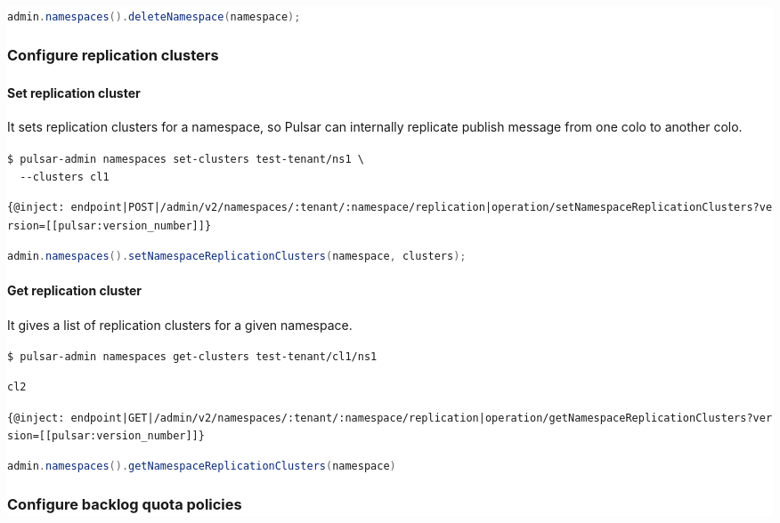 

```java
admin.namespaces().deleteNamespace(namespace);
```


### Configure replication clusters

#### Set replication cluster

It sets replication clusters for a namespace, so Pulsar can internally replicate publish message from one colo to another colo.




```
$ pulsar-admin namespaces set-clusters test-tenant/ns1 \
  --clusters cl1
```



```
{@inject: endpoint|POST|/admin/v2/namespaces/:tenant/:namespace/replication|operation/setNamespaceReplicationClusters?version=[[pulsar:version_number]]}
```



```java
admin.namespaces().setNamespaceReplicationClusters(namespace, clusters);
```


#### Get replication cluster

It gives a list of replication clusters for a given namespace.




```
$ pulsar-admin namespaces get-clusters test-tenant/cl1/ns1
```

```
cl2
```



```
{@inject: endpoint|GET|/admin/v2/namespaces/:tenant/:namespace/replication|operation/getNamespaceReplicationClusters?version=[[pulsar:version_number]]}
```



```java
admin.namespaces().getNamespaceReplicationClusters(namespace)
```


### Configure backlog quota policies
